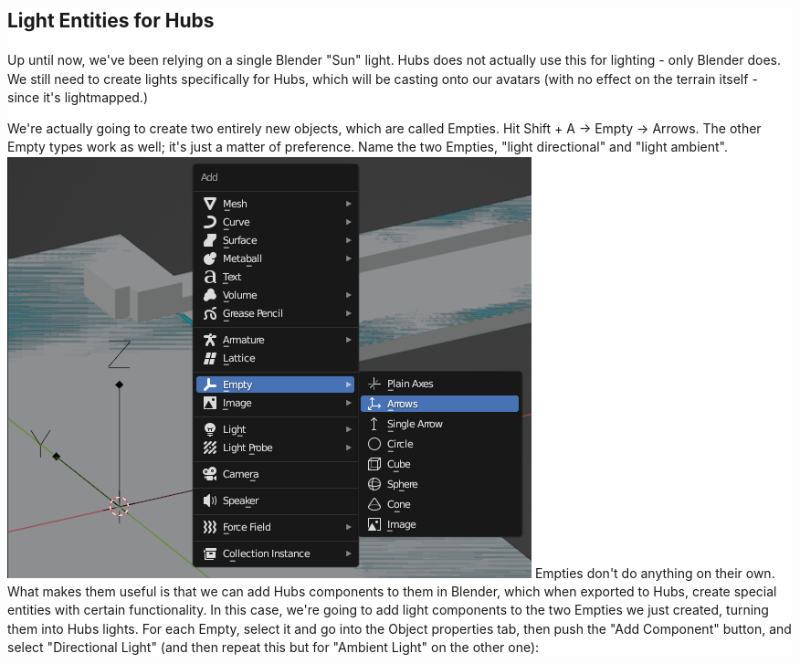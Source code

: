 
## Light Entities for Hubs

Up until now, we've been relying on a single Blender "Sun" light. Hubs does not actually use this for lighting - only Blender does. We still need to create lights specifically for Hubs, which will be casting onto our avatars (with no effect on the terrain itself - since it's lightmapped.)

We're actually going to create two entirely new objects, which are called Empties. Hit Shift + A → Empty → Arrows. The other Empty types work as well; it's just a matter of preference. Name the two Empties, "light directional" and "light ambient".
![](./content/images/2022/12/image-122.png)
Empties don't do anything on their own. What makes them useful is that we can add Hubs components to them in Blender, which when exported to Hubs, create special entities with certain functionality. In this case, we're going to add light components to the two Empties we just created, turning them into Hubs lights. For each Empty, select it and go into the Object properties tab, then push the "Add Component" button, and select "Directional Light" (and then repeat this but for "Ambient Light" on the other one):